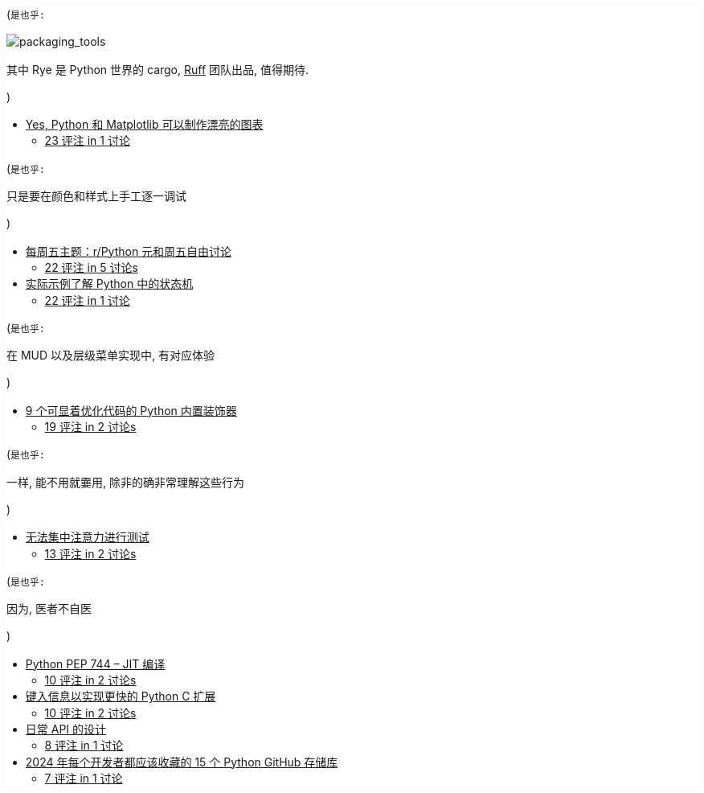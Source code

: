 (`是也乎:`

![packaging_tools](https://ipic.zoomquiet.top/2024-04-22-zshot%202024-04-22%2012.00.48.jpg)


其中 Rye 是 Python 世界的 cargo,
[Ruff](https://docs.astral.sh/ruff/) 团队出品, 值得期待.

)

- [Yes, Python 和 Matplotlib 可以制作漂亮的图表](https://python-graph-gallery.com/best-python-chart-examples/)
    + [23 评注 in 1 讨论](https://discu.eu/q/https://python-graph-gallery.com/best-python-chart-examples/)


(`是也乎:`

只是要在颜色和样式上手工逐一调试

)

- [每周五主题：r/Python 元和周五自由讨论](https://www.redditinc.com/policies/content-policy)
    + [22 评注 in 5 讨论s](https://discu.eu/q/https://www.redditinc.com/policies/content-policy)
- [实际示例了解 Python 中的状态机](https://pemidi.hashnode.dev/understanding-state-machine-in-python)
    + [22 评注 in 1 讨论](https://discu.eu/q/https://pemidi.hashnode.dev/understanding-state-machine-in-python)

(`是也乎:`

在 MUD 以及层级菜单实现中, 有对应体验

)


- [9 个可显着优化代码的 Python 内置装饰器](https://medium.com/techtofreedom/9-python-built-in-decorators-that-optimize-your-code-significantly-bc3f661e9017?sk=599331339ae7af50ac4811af61161628)
    + [19 评注 in 2 讨论s](https://discu.eu/q/https://medium.com/techtofreedom/9-python-built-in-decorators-that-optimize-your-code-significantly-bc3f661e9017?sk=599331339ae7af50ac4811af61161628)


(`是也乎:`

一样, 能不用就嫑用, 除非的确非常理解这些行为

)

- [无法集中注意力进行测试](https://developer.mozilla.org/en-US/docs/Learn/Server-side/Django/Testing)
    + [13 评注 in 2 讨论s](https://discu.eu/q/https://developer.mozilla.org/en-US/docs/Learn/Server-side/Django/Testing)

(`是也乎:`

因为, 医者不自医

)


- [Python PEP 744 – JIT 编译](https://peps.python.org/pep-0744/)
    + [10 评注 in 2 讨论s](https://discu.eu/q/https://peps.python.org/pep-0744/)
- [键入信息以实现更快的 Python C 扩展](https://bernsteinbear.com/blog/typed-c-extensions/)
    + [10 评注 in 2 讨论s](https://discu.eu/q/https://bernsteinbear.com/blog/typed-c-extensions/)
- [日常 API 的设计](https://www.roguelynn.com/talks/everyday-apis/)
    + [8 评注 in 1 讨论](https://discu.eu/q/https://www.roguelynn.com/talks/everyday-apis/)
- [2024 年每个开发者都应该收藏的 15 个 Python GitHub 存储库](https://favtutor.com/articles/github-repositories-python/)
    + [7 评注 in 1 讨论](https://discu.eu/q/https://favtutor.com/articles/github-repositories-python/)

